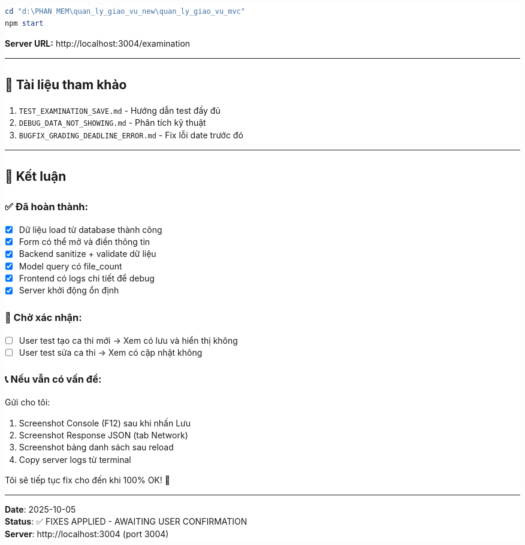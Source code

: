 ```powershell
cd "d:\PHAN MEM\quan_ly_giao_vu_new\quan_ly_giao_vu_mvc"
npm start
```

**Server URL:** http://localhost:3004/examination

---

## 📝 Tài liệu tham khảo

1. `TEST_EXAMINATION_SAVE.md` - Hướng dẫn test đầy đủ
2. `DEBUG_DATA_NOT_SHOWING.md` - Phân tích kỹ thuật
3. `BUGFIX_GRADING_DEADLINE_ERROR.md` - Fix lỗi date trước đó

---

## 🎉 Kết luận

### ✅ Đã hoàn thành:
- [x] Dữ liệu load từ database thành công
- [x] Form có thể mở và điền thông tin
- [x] Backend sanitize + validate dữ liệu
- [x] Model query có file_count
- [x] Frontend có logs chi tiết để debug
- [x] Server khởi động ổn định

### 🔄 Chờ xác nhận:
- [ ] User test tạo ca thi mới → Xem có lưu và hiển thị không
- [ ] User test sửa ca thi → Xem có cập nhật không

### 📞 Nếu vẫn có vấn đề:

Gửi cho tôi:
1. Screenshot Console (F12) sau khi nhấn Lưu
2. Screenshot Response JSON (tab Network)
3. Screenshot bảng danh sách sau reload
4. Copy server logs từ terminal

Tôi sẽ tiếp tục fix cho đến khi 100% OK! 💪

---

**Date**: 2025-10-05  
**Status**: ✅ FIXES APPLIED - AWAITING USER CONFIRMATION  
**Server**: http://localhost:3004 (port 3004)
